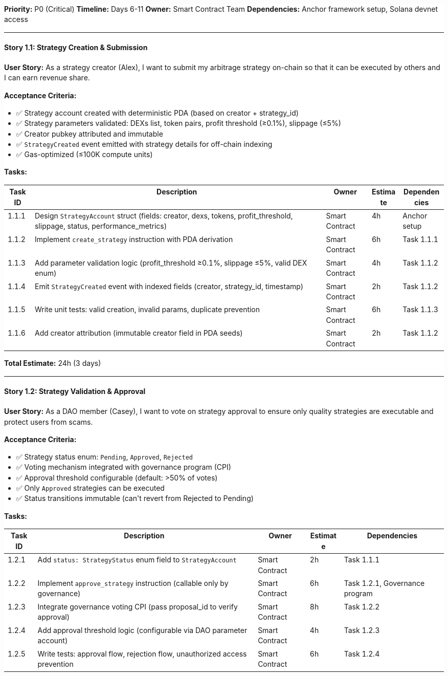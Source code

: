 **Priority:** P0 (Critical)
**Timeline:** Days 6-11
**Owner:** Smart Contract Team
**Dependencies:** Anchor framework setup, Solana devnet access

---

#### Story 1.1: Strategy Creation & Submission

**User Story:**
As a strategy creator (Alex), I want to submit my arbitrage strategy on-chain so that it can be executed by others and I can earn revenue share.

**Acceptance Criteria:**
- ✅ Strategy account created with deterministic PDA (based on creator + strategy_id)
- ✅ Strategy parameters validated: DEXs list, token pairs, profit threshold (≥0.1%), slippage (≤5%)
- ✅ Creator pubkey attributed and immutable
- ✅ `StrategyCreated` event emitted with strategy details for off-chain indexing
- ✅ Gas-optimized (≤100K compute units)

**Tasks:**

| Task ID | Description | Owner | Estimate | Dependencies |
|---------|-------------|-------|----------|--------------|
| 1.1.1 | Design `StrategyAccount` struct (fields: creator, dexs, tokens, profit_threshold, slippage, status, performance_metrics) | Smart Contract | 4h | Anchor setup |
| 1.1.2 | Implement `create_strategy` instruction with PDA derivation | Smart Contract | 6h | Task 1.1.1 |
| 1.1.3 | Add parameter validation logic (profit_threshold ≥0.1%, slippage ≤5%, valid DEX enum) | Smart Contract | 4h | Task 1.1.2 |
| 1.1.4 | Emit `StrategyCreated` event with indexed fields (creator, strategy_id, timestamp) | Smart Contract | 2h | Task 1.1.2 |
| 1.1.5 | Write unit tests: valid creation, invalid params, duplicate prevention | Smart Contract | 6h | Task 1.1.3 |
| 1.1.6 | Add creator attribution (immutable creator field in PDA seeds) | Smart Contract | 2h | Task 1.1.2 |

**Total Estimate:** 24h (3 days)

---

#### Story 1.2: Strategy Validation & Approval

**User Story:**
As a DAO member (Casey), I want to vote on strategy approval to ensure only quality strategies are executable and protect users from scams.

**Acceptance Criteria:**
- ✅ Strategy status enum: `Pending`, `Approved`, `Rejected`
- ✅ Voting mechanism integrated with governance program (CPI)
- ✅ Approval threshold configurable (default: >50% of votes)
- ✅ Only `Approved` strategies can be executed
- ✅ Status transitions immutable (can't revert from Rejected to Pending)

**Tasks:**

| Task ID | Description | Owner | Estimate | Dependencies |
|---------|-------------|-------|----------|--------------|
| 1.2.1 | Add `status: StrategyStatus` enum field to `StrategyAccount` | Smart Contract | 2h | Task 1.1.1 |
| 1.2.2 | Implement `approve_strategy` instruction (callable only by governance) | Smart Contract | 6h | Task 1.2.1, Governance program |
| 1.2.3 | Integrate governance voting CPI (pass proposal_id to verify approval) | Smart Contract | 8h | Task 1.2.2 |
| 1.2.4 | Add approval threshold logic (configurable via DAO parameter account) | Smart Contract | 4h | Task 1.2.3 |
| 1.2.5 | Write tests: approval flow, rejection flow, unauthorized access prevention | Smart Contract | 6h | Task 1.2.4 |
